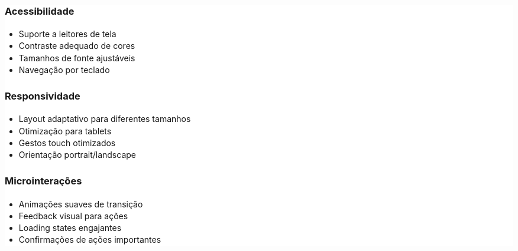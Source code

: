 ### Acessibilidade
- Suporte a leitores de tela
- Contraste adequado de cores
- Tamanhos de fonte ajustáveis
- Navegação por teclado

### Responsividade
- Layout adaptativo para diferentes tamanhos
- Otimização para tablets
- Gestos touch otimizados
- Orientação portrait/landscape

### Microinterações
- Animações suaves de transição
- Feedback visual para ações
- Loading states engajantes
- Confirmações de ações importantes